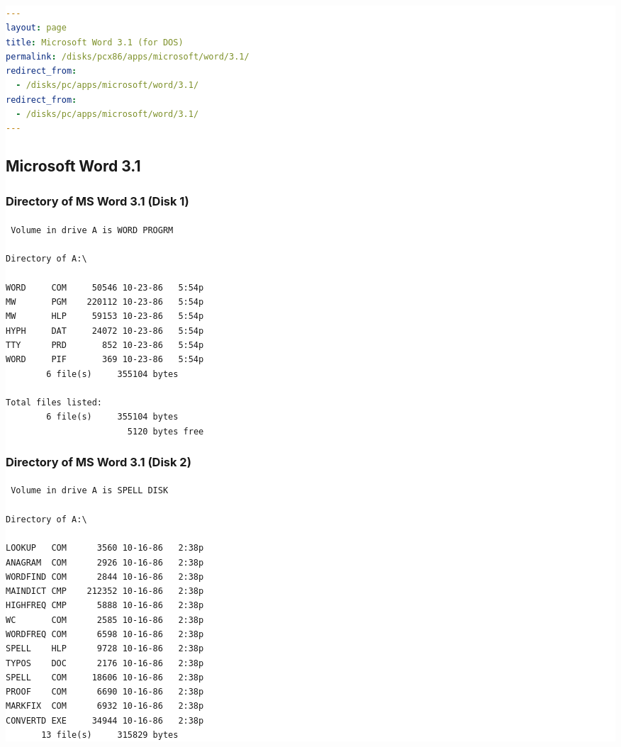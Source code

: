 ```yaml
---
layout: page
title: Microsoft Word 3.1 (for DOS)
permalink: /disks/pcx86/apps/microsoft/word/3.1/
redirect_from:
  - /disks/pc/apps/microsoft/word/3.1/
redirect_from:
  - /disks/pc/apps/microsoft/word/3.1/
---
```


Microsoft Word 3.1
---

### Directory of MS Word 3.1 (Disk 1)

	 Volume in drive A is WORD PROGRM

	Directory of A:\

	WORD     COM     50546 10-23-86   5:54p
	MW       PGM    220112 10-23-86   5:54p
	MW       HLP     59153 10-23-86   5:54p
	HYPH     DAT     24072 10-23-86   5:54p
	TTY      PRD       852 10-23-86   5:54p
	WORD     PIF       369 10-23-86   5:54p
	        6 file(s)     355104 bytes

	Total files listed:
	        6 file(s)     355104 bytes
	                        5120 bytes free

### Directory of MS Word 3.1 (Disk 2)

	 Volume in drive A is SPELL DISK 

	Directory of A:\

	LOOKUP   COM      3560 10-16-86   2:38p
	ANAGRAM  COM      2926 10-16-86   2:38p
	WORDFIND COM      2844 10-16-86   2:38p
	MAINDICT CMP    212352 10-16-86   2:38p
	HIGHFREQ CMP      5888 10-16-86   2:38p
	WC       COM      2585 10-16-86   2:38p
	WORDFREQ COM      6598 10-16-86   2:38p
	SPELL    HLP      9728 10-16-86   2:38p
	TYPOS    DOC      2176 10-16-86   2:38p
	SPELL    COM     18606 10-16-86   2:38p
	PROOF    COM      6690 10-16-86   2:38p
	MARKFIX  COM      6932 10-16-86   2:38p
	CONVERTD EXE     34944 10-16-86   2:38p
	       13 file(s)     315829 bytes
